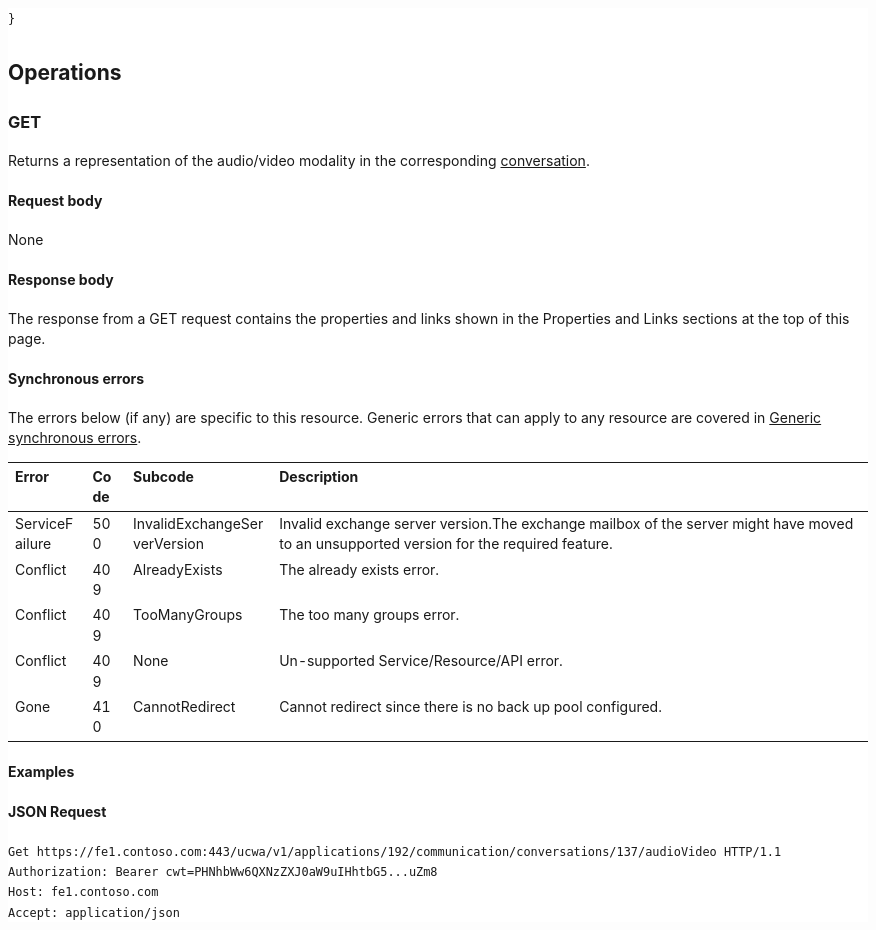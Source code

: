 ```
}
```

## Operations



<a name="sectionSection2"></a>

### GET




Returns a representation of the audio/video modality in the corresponding [conversation](conversation_ref.md).

#### Request body



None


#### Response body



The response from a GET request contains the properties and links shown in the Properties and Links sections at the top of this page.

#### Synchronous errors



The errors below (if any) are specific to this resource. Generic errors that can apply to any resource are covered in [Generic synchronous errors](GenericSynchronousErrors.md).

|**Error**|**Code**|**Subcode**|**Description**|
|:-----|:-----|:-----|:-----|
|ServiceFailure|500|InvalidExchangeServerVersion|Invalid exchange server version.The exchange mailbox of the server might have moved to an unsupported version for the required feature.|
|Conflict|409|AlreadyExists|The already exists error.|
|Conflict|409|TooManyGroups|The too many groups error.|
|Conflict|409|None|Un-supported Service/Resource/API error.|
|Gone|410|CannotRedirect|Cannot redirect since there is no back up pool configured.|

#### Examples




#### JSON Request




```
Get https://fe1.contoso.com:443/ucwa/v1/applications/192/communication/conversations/137/audioVideo HTTP/1.1
Authorization: Bearer cwt=PHNhbWw6QXNzZXJ0aW9uIHhtbG5...uZm8
Host: fe1.contoso.com
Accept: application/json

```

